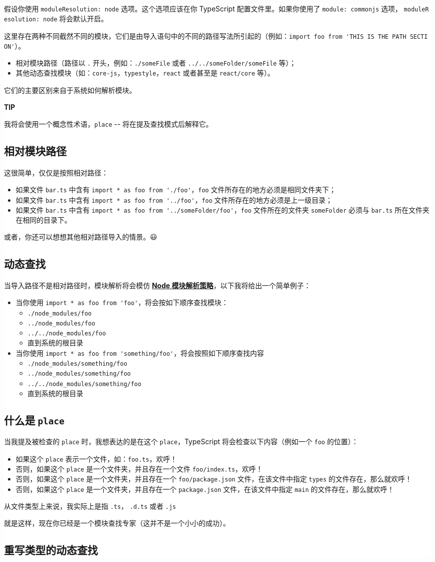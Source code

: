假设你使用 `moduleResolution: node` 选项。这个选项应该在你 TypeScript 配置文件里。如果你使用了 `module: commonjs` 选项， `moduleResolution: node` 将会默认开启。

这里存在两种不同截然不同的模块，它们是由导入语句中的不同的路径写法所引起的（例如：`import foo from 'THIS IS THE PATH SECTION'`）。

- 相对模块路径（路径以 `.` 开头，例如：`./someFile` 或者 `../../someFolder/someFile` 等）；
- 其他动态查找模块（如：`core-js`，`typestyle`，`react` 或者甚至是 `react/core` 等）。

它们的主要区别来自于系统如何解析模块。

**TIP**

我将会使用一个概念性术语，`place` -- 将在提及查找模式后解释它。

## **相对模块路径**

这很简单，仅仅是按照相对路径：

- 如果文件 `bar.ts` 中含有 `import * as foo from './foo'`，`foo` 文件所存在的地方必须是相同文件夹下；
- 如果文件 `bar.ts` 中含有 `import * as foo from '../foo'`，`foo` 文件所存在的地方必须是上一级目录；
- 如果文件 `bar.ts` 中含有 `import * as foo from '../someFolder/foo'`，`foo` 文件所在的文件夹 `someFolder` 必须与 `bar.ts` 所在文件夹在相同的目录下。

或者，你还可以想想其他相对路径导入的情景。😃

## **动态查找**

当导入路径不是相对路径时，模块解析将会模仿 **[Node 模块解析策略](https://nodejs.org/api/modules.html#modules_all_together)**，以下我将给出一个简单例子：

- 当你使用 `import * as foo from 'foo'`，将会按如下顺序查找模块：
    - `./node_modules/foo`
    - `../node_modules/foo`
    - `../../node_modules/foo`
    - 直到系统的根目录
- 当你使用 `import * as foo from 'something/foo'`，将会按照如下顺序查找内容
    - `./node_modules/something/foo`
    - `../node_modules/something/foo`
    - `../../node_modules/something/foo`
    - 直到系统的根目录

## **什么是 `place`**

当我提及被检查的 `place` 时，我想表达的是在这个 `place`，TypeScript 将会检查以下内容（例如一个 `foo` 的位置）：

- 如果这个 `place` 表示一个文件，如：`foo.ts`，欢呼！
- 否则，如果这个 `place` 是一个文件夹，并且存在一个文件 `foo/index.ts`，欢呼！
- 否则，如果这个 `place` 是一个文件夹，并且存在一个 `foo/package.json` 文件，在该文件中指定 `types` 的文件存在，那么就欢呼！
- 否则，如果这个 `place` 是一个文件夹，并且存在一个 `package.json` 文件，在该文件中指定 `main` 的文件存在，那么就欢呼！

从文件类型上来说，我实际上是指 `.ts`， `.d.ts` 或者 `.js`

就是这样，现在你已经是一个模块查找专家（这并不是一个小小的成功）。

## **重写类型的动态查找**
